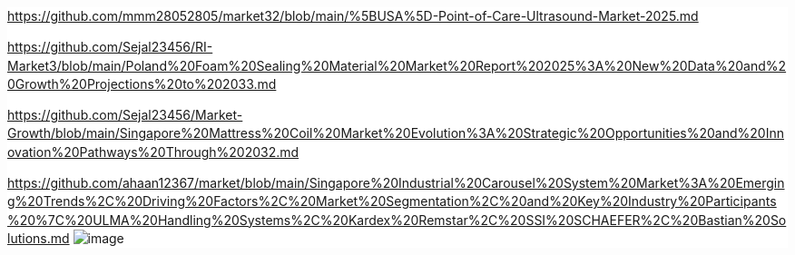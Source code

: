 <a href=https://github.com/mmm28052805/market32/blob/main/%5BUSA%5D-Point-of-Care-Ultrasound-Market-2025.md>https://github.com/mmm28052805/market32/blob/main/%5BUSA%5D-Point-of-Care-Ultrasound-Market-2025.md</a>

<a href=https://github.com/Sejal23456/RI-Market3/blob/main/Poland%20Foam%20Sealing%20Material%20Market%20Report%202025%3A%20New%20Data%20and%20Growth%20Projections%20to%202033.md>https://github.com/Sejal23456/RI-Market3/blob/main/Poland%20Foam%20Sealing%20Material%20Market%20Report%202025%3A%20New%20Data%20and%20Growth%20Projections%20to%202033.md</a>

<a href=https://github.com/Sejal23456/Market-Growth/blob/main/Singapore%20Mattress%20Coil%20Market%20Evolution%3A%20Strategic%20Opportunities%20and%20Innovation%20Pathways%20Through%202032.md>https://github.com/Sejal23456/Market-Growth/blob/main/Singapore%20Mattress%20Coil%20Market%20Evolution%3A%20Strategic%20Opportunities%20and%20Innovation%20Pathways%20Through%202032.md</a>

<a href=https://github.com/ahaan12367/market/blob/main/Singapore%20Industrial%20Carousel%20System%20Market%3A%20Emerging%20Trends%2C%20Driving%20Factors%2C%20Market%20Segmentation%2C%20and%20Key%20Industry%20Participants%20%7C%20ULMA%20Handling%20Systems%2C%20Kardex%20Remstar%2C%20SSI%20SCHAEFER%2C%20Bastian%20Solutions.md>https://github.com/ahaan12367/market/blob/main/Singapore%20Industrial%20Carousel%20System%20Market%3A%20Emerging%20Trends%2C%20Driving%20Factors%2C%20Market%20Segmentation%2C%20and%20Key%20Industry%20Participants%20%7C%20ULMA%20Handling%20Systems%2C%20Kardex%20Remstar%2C%20SSI%20SCHAEFER%2C%20Bastian%20Solutions.md</a>
![image](https://github.com/user-attachments/assets/b5ac6568-3f44-4ceb-85e7-b2975a1da568)
